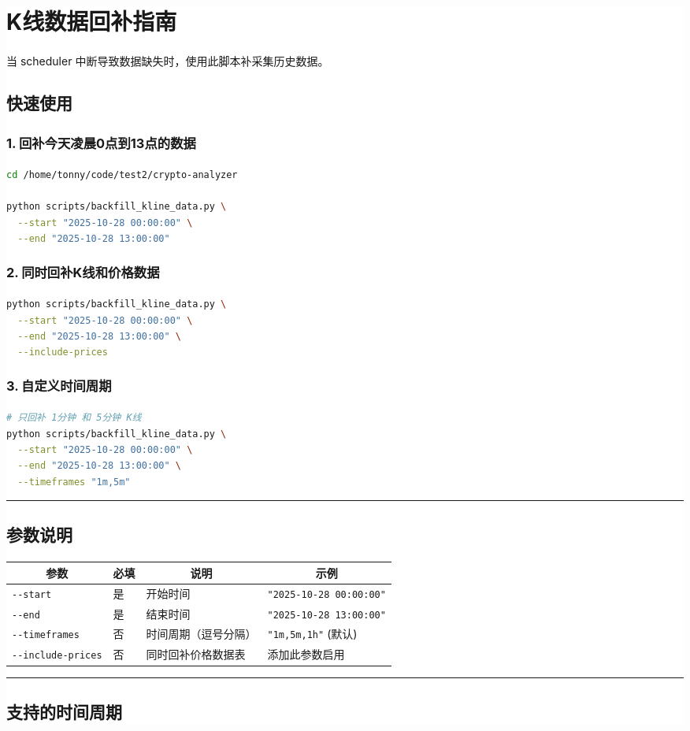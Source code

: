 # K线数据回补指南

当 scheduler 中断导致数据缺失时，使用此脚本补采集历史数据。

## 快速使用

### 1. 回补今天凌晨0点到13点的数据

```bash
cd /home/tonny/code/test2/crypto-analyzer

python scripts/backfill_kline_data.py \
  --start "2025-10-28 00:00:00" \
  --end "2025-10-28 13:00:00"
```

### 2. 同时回补K线和价格数据

```bash
python scripts/backfill_kline_data.py \
  --start "2025-10-28 00:00:00" \
  --end "2025-10-28 13:00:00" \
  --include-prices
```

### 3. 自定义时间周期

```bash
# 只回补 1分钟 和 5分钟 K线
python scripts/backfill_kline_data.py \
  --start "2025-10-28 00:00:00" \
  --end "2025-10-28 13:00:00" \
  --timeframes "1m,5m"
```

---

## 参数说明

| 参数 | 必填 | 说明 | 示例 |
|------|------|------|------|
| `--start` | 是 | 开始时间 | `"2025-10-28 00:00:00"` |
| `--end` | 是 | 结束时间 | `"2025-10-28 13:00:00"` |
| `--timeframes` | 否 | 时间周期（逗号分隔） | `"1m,5m,1h"` (默认) |
| `--include-prices` | 否 | 同时回补价格数据表 | 添加此参数启用 |

---

## 支持的时间周期
